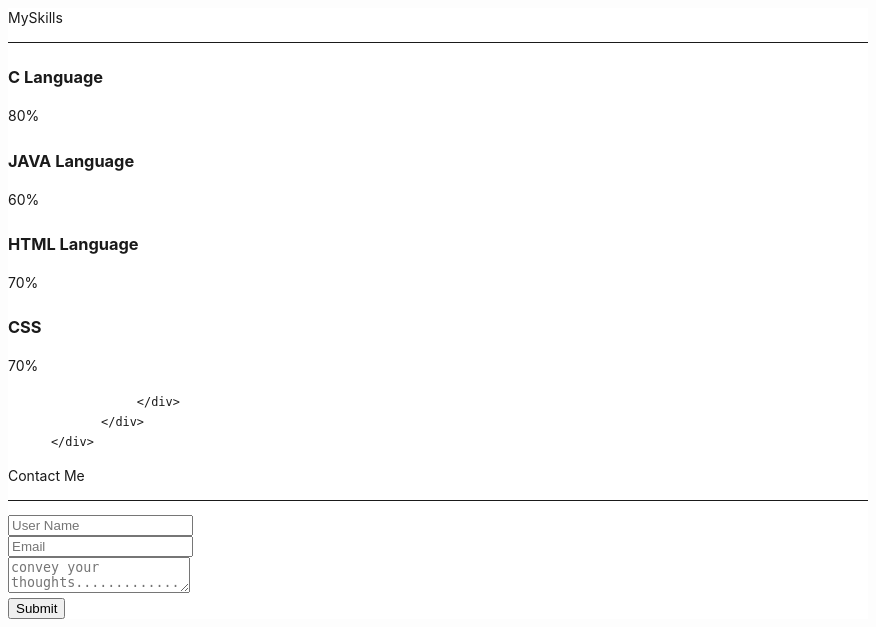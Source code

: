   <div class="container">
       <span class="bg-primary text-white">MySkills</span><hr class="bg-primary">
         <div class="row">
                <div class="col">
                     <div class="card bg-white">
                         <h3 class="ml-3 my-3">C Language</h3>
                           <div class="progress mx-3">
                                 <div class="progress-bar bg-dark" style="width:80%">80%
                                    </div></div>
                           <h3 class="ml-3 my-3">JAVA Language</h3>
                           <div class="progress mx-3">
                                 <div class="progress-bar bg-dark" style="width:60%">60%
                                    </div></div>
                           <h3 class="ml-3 my-3">HTML Language</h3>
                           <div class="progress mx-3">
                                 <div class="progress-bar bg-dark" style="width:70%">70%
                                    </div></div>
                           <h3 class="ml-3 my-3"> CSS</h3>
                           <div class="progress mx-3">
                                 <div class="progress-bar bg-dark" style="width:70%">70%
                                    </div></div>
                           
                      </div>
                 </div>
          </div>
   </div>
</div>
<div id="contact">
   <div class="container mt-5">
    <span class="bg-dark text-white">Contact Me</span><hr class="bg-dark ">
    <div class="row">
          <div class="col">
                 <div class="card bg-white">
                       <div class="card-holder">    
                        <div class="form-group mt-4">
                                <input type="text" placeholder="User Name" class="form-control ">                                            </div>
                          <div class="form-group mt-4">
                                <input type="text" placeholder="Email" class="form-control ">
                          </div>
                           <div class="form-group mt-4">
                                <textarea class="form-control" placeholder="convey your thoughts.............."></textarea>
                          </div>
                             <div class="form-group mt-4">
                                <button class="btn btn-success text-white">Submit</button>
                          </div>
                        </div>
           </div>
    </div>
  </div>
</div>
</body>
</html>
